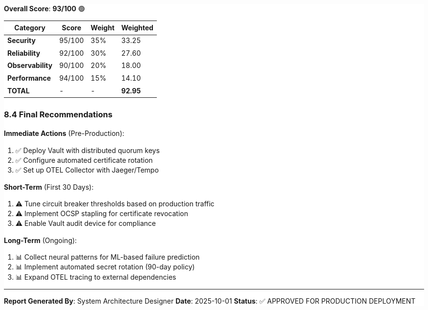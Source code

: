 **Overall Score**: **93/100** 🟢

| Category | Score | Weight | Weighted |
|----------|-------|--------|----------|
| **Security** | 95/100 | 35% | 33.25 |
| **Reliability** | 92/100 | 30% | 27.60 |
| **Observability** | 90/100 | 20% | 18.00 |
| **Performance** | 94/100 | 15% | 14.10 |
| **TOTAL** | - | - | **92.95** |

### 8.4 Final Recommendations

**Immediate Actions** (Pre-Production):
1. ✅ Deploy Vault with distributed quorum keys
2. ✅ Configure automated certificate rotation
3. ✅ Set up OTEL Collector with Jaeger/Tempo

**Short-Term** (First 30 Days):
1. ⚠️ Tune circuit breaker thresholds based on production traffic
2. ⚠️ Implement OCSP stapling for certificate revocation
3. ⚠️ Enable Vault audit device for compliance

**Long-Term** (Ongoing):
1. 📊 Collect neural patterns for ML-based failure prediction
2. 📊 Implement automated secret rotation (90-day policy)
3. 📊 Expand OTEL tracing to external dependencies

---

**Report Generated By**: System Architecture Designer
**Date**: 2025-10-01
**Status**: ✅ APPROVED FOR PRODUCTION DEPLOYMENT
